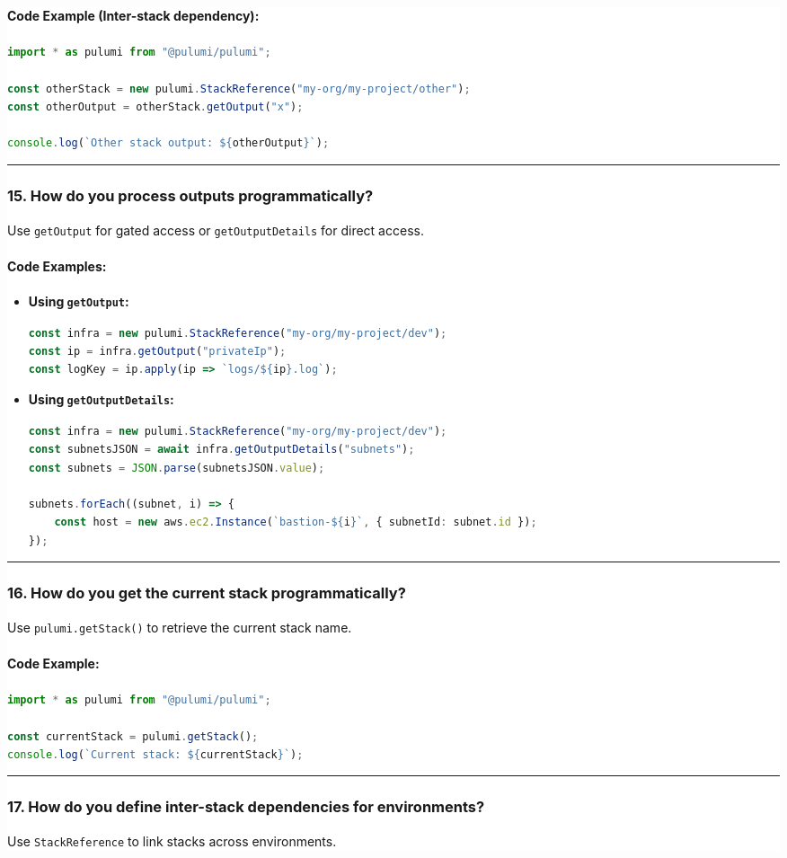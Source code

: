 #### **Code Example (Inter-stack dependency):**
```typescript
import * as pulumi from "@pulumi/pulumi";

const otherStack = new pulumi.StackReference("my-org/my-project/other");
const otherOutput = otherStack.getOutput("x");

console.log(`Other stack output: ${otherOutput}`);
```

---

### **15. How do you process outputs programmatically?**
Use `getOutput` for gated access or `getOutputDetails` for direct access.

#### **Code Examples:**
- **Using `getOutput`:**
  ```typescript
  const infra = new pulumi.StackReference("my-org/my-project/dev");
  const ip = infra.getOutput("privateIp");
  const logKey = ip.apply(ip => `logs/${ip}.log`);
  ```

- **Using `getOutputDetails`:**
  ```typescript
  const infra = new pulumi.StackReference("my-org/my-project/dev");
  const subnetsJSON = await infra.getOutputDetails("subnets");
  const subnets = JSON.parse(subnetsJSON.value);

  subnets.forEach((subnet, i) => {
      const host = new aws.ec2.Instance(`bastion-${i}`, { subnetId: subnet.id });
  });
  ```

---

### **16. How do you get the current stack programmatically?**
Use `pulumi.getStack()` to retrieve the current stack name.

#### **Code Example:**
```typescript
import * as pulumi from "@pulumi/pulumi";

const currentStack = pulumi.getStack();
console.log(`Current stack: ${currentStack}`);
```

---

### **17. How do you define inter-stack dependencies for environments?**
Use `StackReference` to link stacks across environments.
